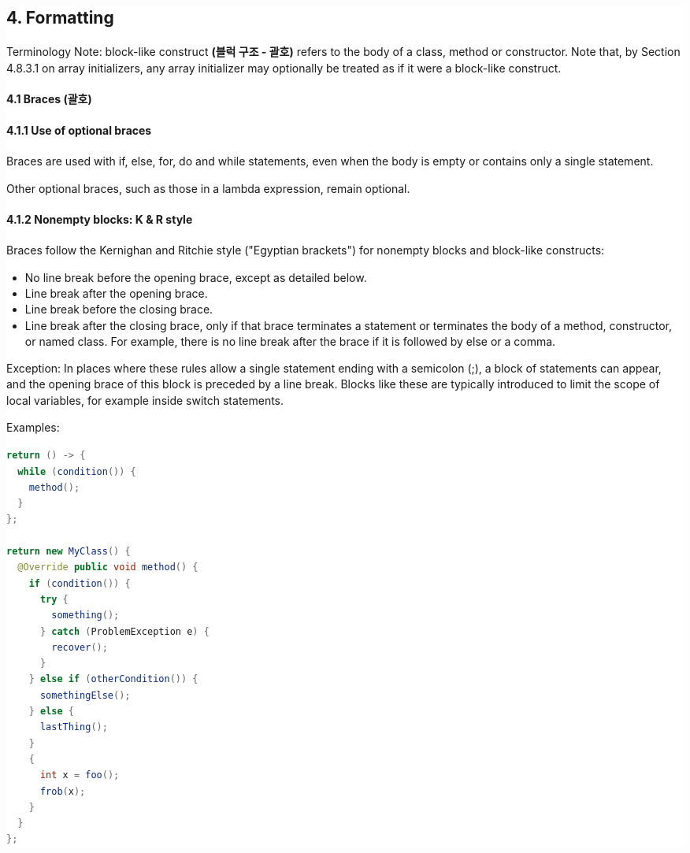 ## 4. Formatting

Terminology Note: block-like construct **(블럭 구조 - 괄호)** refers to the body of a class, method or constructor. Note that, by Section 4.8.3.1 on array initializers, any array initializer may optionally be treated as if it were a block-like construct.

#### 4.1 Braces **(괄호)**

#### 4.1.1 Use of optional braces

Braces are used with if, else, for, do and while statements, even when the body is empty or contains only a single statement.

Other optional braces, such as those in a lambda expression, remain optional.

#### 4.1.2 Nonempty blocks: K & R style

Braces follow the Kernighan and Ritchie style ("Egyptian brackets") for nonempty blocks and block-like constructs:

- No line break before the opening brace, except as detailed below.
- Line break after the opening brace.
- Line break before the closing brace.
- Line break after the closing brace, only if that brace terminates a statement or terminates the body of a method, constructor, or named class. For example, there is no line break after the brace if it is followed by else or a comma.

Exception: In places where these rules allow a single statement ending with a semicolon (;), a block of statements can appear, and the opening brace of this block is preceded by a line break. Blocks like these are typically introduced to limit the scope of local variables, for example inside switch statements.

Examples:

```java
return () -> {
  while (condition()) {
    method();
  }
};

return new MyClass() {
  @Override public void method() {
    if (condition()) {
      try {
        something();
      } catch (ProblemException e) {
        recover();
      }
    } else if (otherCondition()) {
      somethingElse();
    } else {
      lastThing();
    }
    {
      int x = foo();
      frob(x);
    }
  }
};
```
